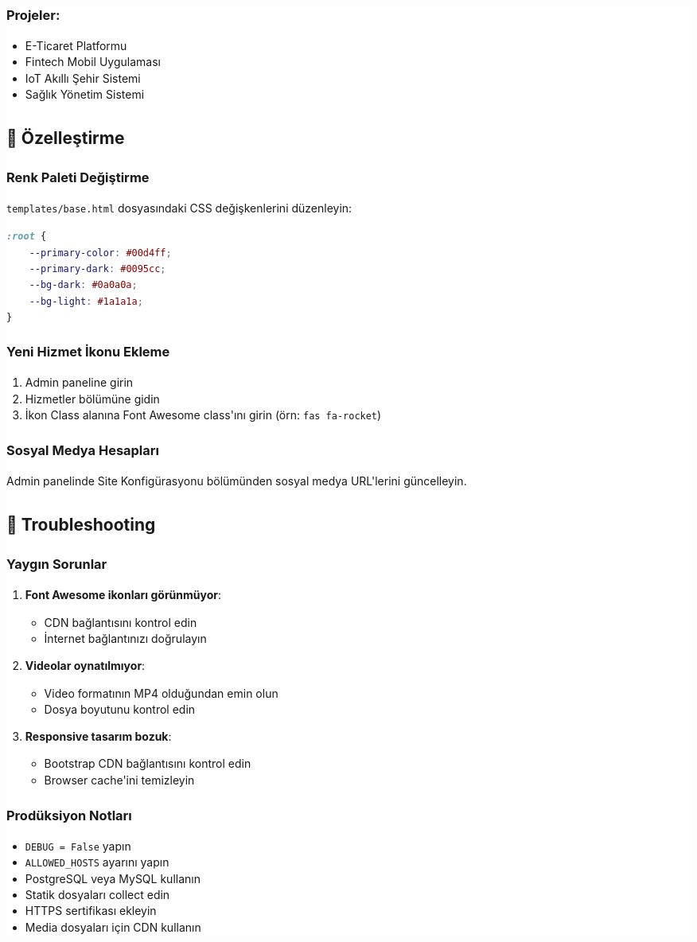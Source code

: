### Projeler:
- E-Ticaret Platformu
- Fintech Mobil Uygulaması
- IoT Akıllı Şehir Sistemi
- Sağlık Yönetim Sistemi

## 🎨 Özelleştirme

### Renk Paleti Değiştirme

`templates/base.html` dosyasındaki CSS değişkenlerini düzenleyin:

```css
:root {
    --primary-color: #00d4ff;
    --primary-dark: #0095cc;
    --bg-dark: #0a0a0a;
    --bg-light: #1a1a1a;
}
```

### Yeni Hizmet İkonu Ekleme

1. Admin paneline girin
2. Hizmetler bölümüne gidin
3. İkon Class alanına Font Awesome class'ını girin (örn: `fas fa-rocket`)

### Sosyal Medya Hesapları

Admin panelinde Site Konfigürasyonu bölümünden sosyal medya URL'lerini güncelleyin.

## 🔧 Troubleshooting

### Yaygın Sorunlar

1. **Font Awesome ikonları görünmüyor**:
   - CDN bağlantısını kontrol edin
   - İnternet bağlantınızı doğrulayın

2. **Videolar oynatılmıyor**:
   - Video formatının MP4 olduğundan emin olun
   - Dosya boyutunu kontrol edin

3. **Responsive tasarım bozuk**:
   - Bootstrap CDN bağlantısını kontrol edin
   - Browser cache'ini temizleyin

### Prodüksiyon Notları

- `DEBUG = False` yapın
- `ALLOWED_HOSTS` ayarını yapın
- PostgreSQL veya MySQL kullanın
- Statik dosyaları collect edin
- HTTPS sertifikası ekleyin
- Media dosyaları için CDN kullanın
